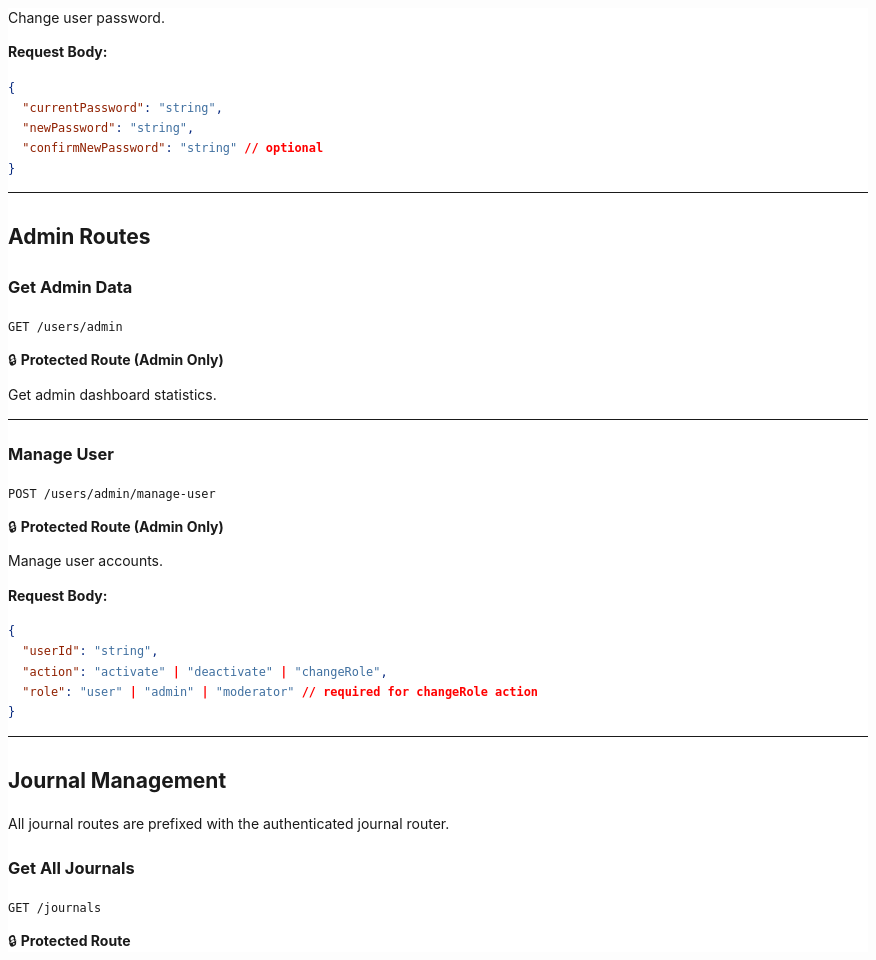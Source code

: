 Change user password.

**Request Body:**
```json
{
  "currentPassword": "string",
  "newPassword": "string",
  "confirmNewPassword": "string" // optional
}
```

---

## Admin Routes

### Get Admin Data
```http
GET /users/admin
```
🔒 **Protected Route (Admin Only)**

Get admin dashboard statistics.

---

### Manage User
```http
POST /users/admin/manage-user
```
🔒 **Protected Route (Admin Only)**

Manage user accounts.

**Request Body:**
```json
{
  "userId": "string",
  "action": "activate" | "deactivate" | "changeRole",
  "role": "user" | "admin" | "moderator" // required for changeRole action
}
```

---

## Journal Management

All journal routes are prefixed with the authenticated journal router.

### Get All Journals
```http
GET /journals
```
🔒 **Protected Route**
